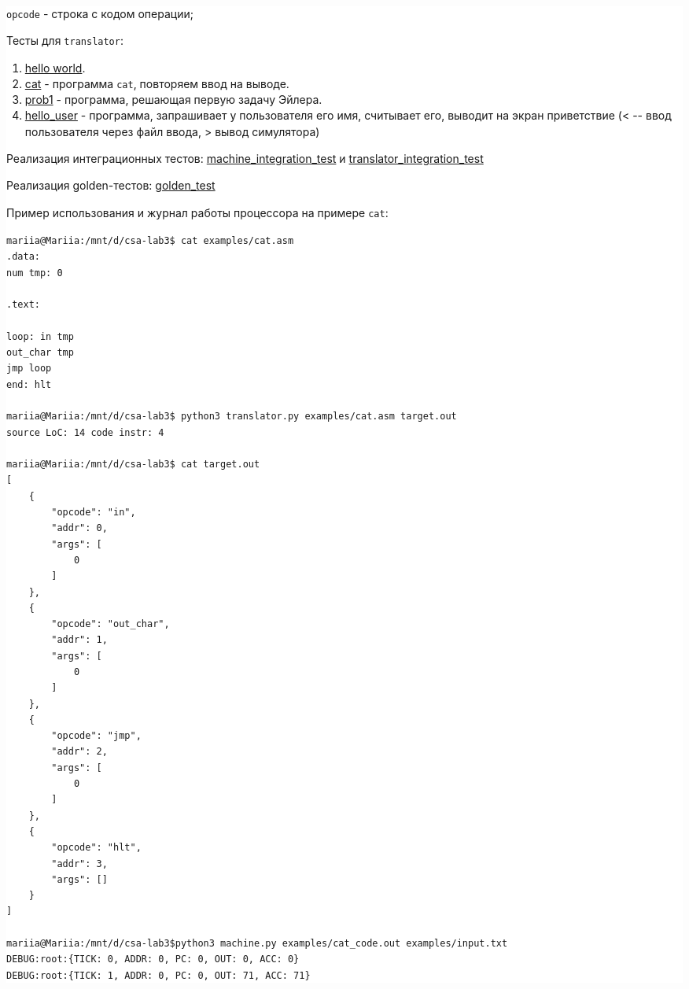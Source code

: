 ```opcode``` - строка с кодом операции;

Тесты для `translator`:
1. [hello world](examples/hello.asm).
2. [cat](examples/cat.asm) - программа `cat`, повторяем ввод на выводе.
3. [prob1](examples/prob1.asm) - программа, решающая первую задачу Эйлера.
4. [hello_user](examples/hello_user.asm) - программа, запрашивает у пользователя его имя, считывает его, выводит на экран приветствие (< -- ввод пользователя через файл ввода, > вывод симулятора)

Реализация интеграционных тестов: [machine_integration_test](./machine_integration_test.py) и [translator_integration_test](./translator_integration_test.py)

Реализация golden-тестов: [golden_test](./golden_test.py)

Пример использования и журнал работы процессора на примере `cat`:

``` console
mariia@Mariia:/mnt/d/csa-lab3$ cat examples/cat.asm
.data:
num tmp: 0

.text:

loop: in tmp
out_char tmp
jmp loop
end: hlt

mariia@Mariia:/mnt/d/csa-lab3$ python3 translator.py examples/cat.asm target.out
source LoC: 14 code instr: 4

mariia@Mariia:/mnt/d/csa-lab3$ cat target.out
[
    {
        "opcode": "in",
        "addr": 0,
        "args": [
            0
        ]
    },
    {
        "opcode": "out_char",
        "addr": 1,
        "args": [
            0
        ]
    },
    {
        "opcode": "jmp",
        "addr": 2,
        "args": [
            0
        ]
    },
    {
        "opcode": "hlt",
        "addr": 3,
        "args": []
    }
]

mariia@Mariia:/mnt/d/csa-lab3$python3 machine.py examples/cat_code.out examples/input.txt
DEBUG:root:{TICK: 0, ADDR: 0, PC: 0, OUT: 0, ACC: 0} 
DEBUG:root:{TICK: 1, ADDR: 0, PC: 0, OUT: 71, ACC: 71}
```